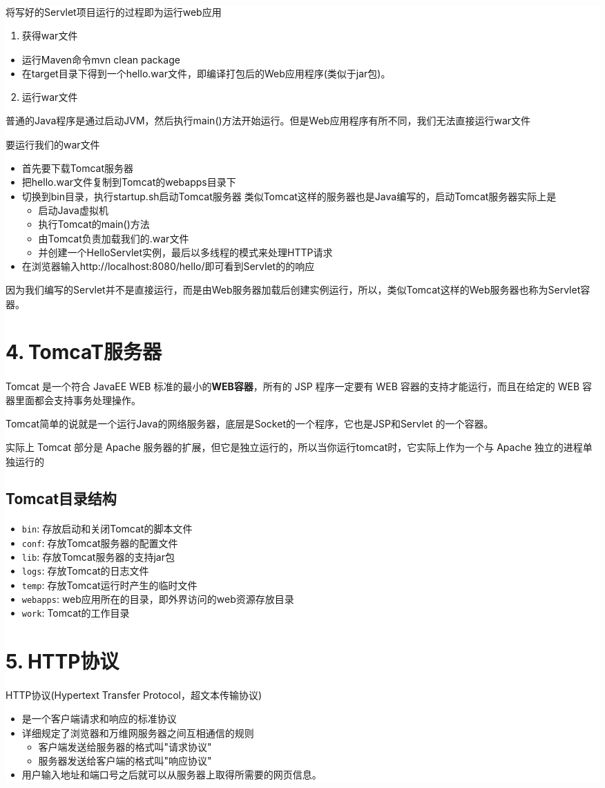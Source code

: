 将写好的Servlet项目运行的过程即为运行web应用

1. 获得war文件

- 运行Maven命令mvn clean package
- 在target目录下得到一个hello.war文件，即编译打包后的Web应用程序(类似于jar包)。


2. 运行war文件

普通的Java程序是通过启动JVM，然后执行main()方法开始运行。但是Web应用程序有所不同，我们无法直接运行war文件

要运行我们的war文件
- 首先要下载Tomcat服务器
- 把hello.war文件复制到Tomcat的webapps目录下
- 切换到bin目录，执行startup.sh启动Tomcat服务器
    类似Tomcat这样的服务器也是Java编写的，启动Tomcat服务器实际上是
    - 启动Java虚拟机
    - 执行Tomcat的main()方法
    - 由Tomcat负责加载我们的.war文件
    - 并创建一个HelloServlet实例，最后以多线程的模式来处理HTTP请求
- 在浏览器输入http://localhost:8080/hello/即可看到Servlet的的响应


因为我们编写的Servlet并不是直接运行，而是由Web服务器加载后创建实例运行，所以，类似Tomcat这样的Web服务器也称为Servlet容器。



# 4. TomcaT服务器


Tomcat 是一个符合 JavaEE WEB 标准的最小的**WEB容器**，所有的 JSP 程序一定要有 WEB 容器的支持才能运行，而且在给定的 WEB 容器里面都会支持事务处理操作。


Tomcat简单的说就是一个运行Java的网络服务器，底层是Socket的一个程序，它也是JSP和Servlet 的一个容器。

实际上 Tomcat 部分是 Apache 服务器的扩展，但它是独立运行的，所以当你运行tomcat时，它实际上作为一个与 Apache 独立的进程单独运行的


## Tomcat目录结构

- `bin`: 存放启动和关闭Tomcat的脚本文件
- `conf`: 存放Tomcat服务器的配置文件
- `lib`: 存放Tomcat服务器的支持jar包
- `logs`: 存放Tomcat的日志文件
- `temp`: 存放Tomcat运行时产生的临时文件
- `webapps`: web应用所在的目录，即外界访问的web资源存放目录
- `work`: Tomcat的工作目录



# 5. HTTP协议

HTTP协议(Hypertext Transfer Protocol，超文本传输协议)
- 是一个客户端请求和响应的标准协议
- 详细规定了浏览器和万维网服务器之间互相通信的规则
    - 客户端发送给服务器的格式叫"请求协议"
    - 服务器发送给客户端的格式叫"响应协议"
- 用户输入地址和端口号之后就可以从服务器上取得所需要的网页信息。
